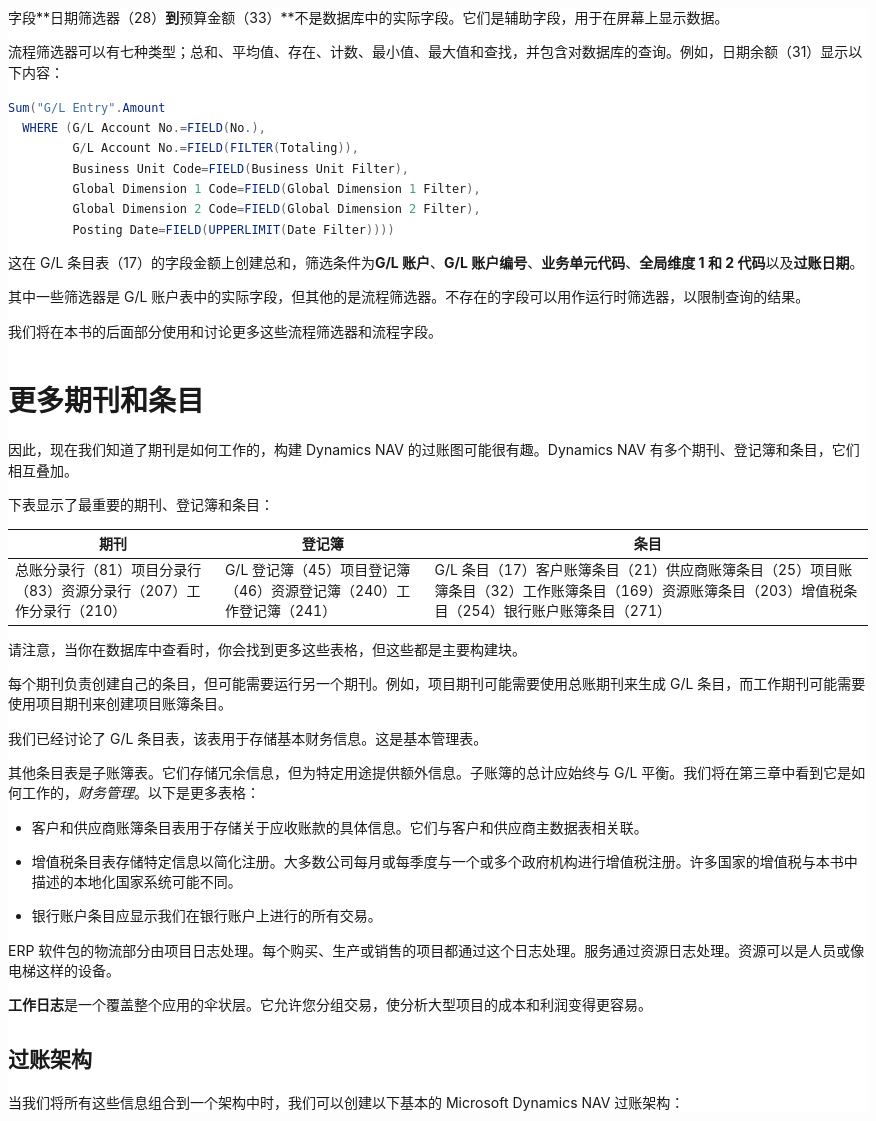 字段**日期筛选器（28）**到**预算金额（33）**不是数据库中的实际字段。它们是辅助字段，用于在屏幕上显示数据。

流程筛选器可以有七种类型；总和、平均值、存在、计数、最小值、最大值和查找，并包含对数据库的查询。例如，日期余额（31）显示以下内容：

```cs
Sum("G/L Entry".Amount 
  WHERE (G/L Account No.=FIELD(No.),
         G/L Account No.=FIELD(FILTER(Totaling)),
         Business Unit Code=FIELD(Business Unit Filter),
         Global Dimension 1 Code=FIELD(Global Dimension 1 Filter),
         Global Dimension 2 Code=FIELD(Global Dimension 2 Filter),
         Posting Date=FIELD(UPPERLIMIT(Date Filter))))
```

这在 G/L 条目表（17）的字段金额上创建总和，筛选条件为**G/L 账户**、**G/L 账户编号**、**业务单元代码**、**全局维度 1 和 2 代码**以及**过账日期**。

其中一些筛选器是 G/L 账户表中的实际字段，但其他的是流程筛选器。不存在的字段可以用作运行时筛选器，以限制查询的结果。

我们将在本书的后面部分使用和讨论更多这些流程筛选器和流程字段。

# 更多期刊和条目

因此，现在我们知道了期刊是如何工作的，构建 Dynamics NAV 的过账图可能很有趣。Dynamics NAV 有多个期刊、登记簿和条目，它们相互叠加。

下表显示了最重要的期刊、登记簿和条目：

| 期刊 | 登记簿 | 条目 |
| --- | --- | --- |
| 总账分录行（81）项目分录行（83）资源分录行（207）工作分录行（210） | G/L 登记簿（45）项目登记簿（46）资源登记簿（240）工作登记簿（241） | G/L 条目（17）客户账簿条目（21）供应商账簿条目（25）项目账簿条目（32）工作账簿条目（169）资源账簿条目（203）增值税条目（254）银行账户账簿条目（271） |

请注意，当你在数据库中查看时，你会找到更多这些表格，但这些都是主要构建块。

每个期刊负责创建自己的条目，但可能需要运行另一个期刊。例如，项目期刊可能需要使用总账期刊来生成 G/L 条目，而工作期刊可能需要使用项目期刊来创建项目账簿条目。

我们已经讨论了 G/L 条目表，该表用于存储基本财务信息。这是基本管理表。

其他条目表是子账簿表。它们存储冗余信息，但为特定用途提供额外信息。子账簿的总计应始终与 G/L 平衡。我们将在第三章中看到它是如何工作的，*财务管理*。以下是更多表格：

+   客户和供应商账簿条目表用于存储关于应收账款的具体信息。它们与客户和供应商主数据表相关联。

+   增值税条目表存储特定信息以简化注册。大多数公司每月或每季度与一个或多个政府机构进行增值税注册。许多国家的增值税与本书中描述的本地化国家系统可能不同。

+   银行账户条目应显示我们在银行账户上进行的所有交易。

ERP 软件包的物流部分由项目日志处理。每个购买、生产或销售的项目都通过这个日志处理。服务通过资源日志处理。资源可以是人员或像电梯这样的设备。

**工作日志**是一个覆盖整个应用的伞状层。它允许您分组交易，使分析大型项目的成本和利润变得更容易。

## 过账架构

当我们将所有这些信息组合到一个架构中时，我们可以创建以下基本的 Microsoft Dynamics NAV 过账架构：
